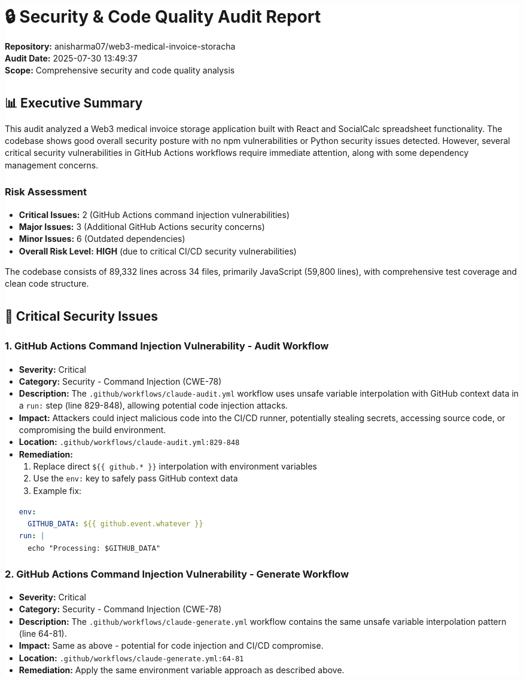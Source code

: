 # 🔒 Security & Code Quality Audit Report

**Repository:** anisharma07/web3-medical-invoice-storacha  
**Audit Date:** 2025-07-30 13:49:37  
**Scope:** Comprehensive security and code quality analysis

## 📊 Executive Summary

This audit analyzed a Web3 medical invoice storage application built with React and SocialCalc spreadsheet functionality. The codebase shows good overall security posture with no npm vulnerabilities or Python security issues detected. However, several critical security vulnerabilities in GitHub Actions workflows require immediate attention, along with some dependency management concerns.

### Risk Assessment
- **Critical Issues:** 2 (GitHub Actions command injection vulnerabilities)
- **Major Issues:** 3 (Additional GitHub Actions security concerns)
- **Minor Issues:** 6 (Outdated dependencies)
- **Overall Risk Level:** **HIGH** (due to critical CI/CD security vulnerabilities)

The codebase consists of 89,332 lines across 34 files, primarily JavaScript (59,800 lines), with comprehensive test coverage and clean code structure.

## 🚨 Critical Security Issues

### 1. GitHub Actions Command Injection Vulnerability - Audit Workflow
- **Severity:** Critical
- **Category:** Security - Command Injection (CWE-78)
- **Description:** The `.github/workflows/claude-audit.yml` workflow uses unsafe variable interpolation with GitHub context data in a `run:` step (line 829-848), allowing potential code injection attacks.
- **Impact:** Attackers could inject malicious code into the CI/CD runner, potentially stealing secrets, accessing source code, or compromising the build environment.
- **Location:** `.github/workflows/claude-audit.yml:829-848`
- **Remediation:** 
  1. Replace direct `${{ github.* }}` interpolation with environment variables
  2. Use the `env:` key to safely pass GitHub context data
  3. Example fix:
  ```yaml
  env:
    GITHUB_DATA: ${{ github.event.whatever }}
  run: |
    echo "Processing: $GITHUB_DATA"
  ```

### 2. GitHub Actions Command Injection Vulnerability - Generate Workflow
- **Severity:** Critical
- **Category:** Security - Command Injection (CWE-78)
- **Description:** The `.github/workflows/claude-generate.yml` workflow contains the same unsafe variable interpolation pattern (line 64-81).
- **Impact:** Same as above - potential for code injection and CI/CD compromise.
- **Location:** `.github/workflows/claude-generate.yml:64-81`
- **Remediation:** Apply the same environment variable approach as described above.
